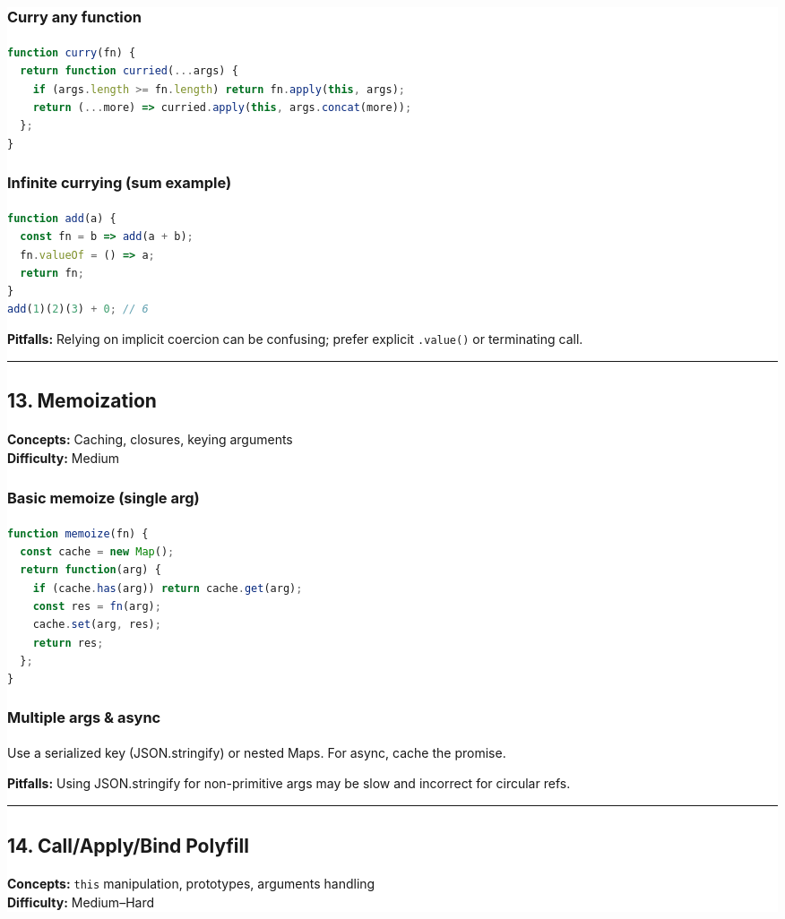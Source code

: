 ### Curry any function
```js
function curry(fn) {
  return function curried(...args) {
    if (args.length >= fn.length) return fn.apply(this, args);
    return (...more) => curried.apply(this, args.concat(more));
  };
}
```

### Infinite currying (sum example)
```js
function add(a) {
  const fn = b => add(a + b);
  fn.valueOf = () => a;
  return fn;
}
add(1)(2)(3) + 0; // 6
```

**Pitfalls:** Relying on implicit coercion can be confusing; prefer explicit `.value()` or terminating call.

---

## 13. Memoization
**Concepts:** Caching, closures, keying arguments  
**Difficulty:** Medium

### Basic memoize (single arg)
```js
function memoize(fn) {
  const cache = new Map();
  return function(arg) {
    if (cache.has(arg)) return cache.get(arg);
    const res = fn(arg);
    cache.set(arg, res);
    return res;
  };
}
```

### Multiple args & async
Use a serialized key (JSON.stringify) or nested Maps. For async, cache the promise.

**Pitfalls:** Using JSON.stringify for non-primitive args may be slow and incorrect for circular refs.

---

## 14. Call/Apply/Bind Polyfill
**Concepts:** `this` manipulation, prototypes, arguments handling  
**Difficulty:** Medium–Hard
